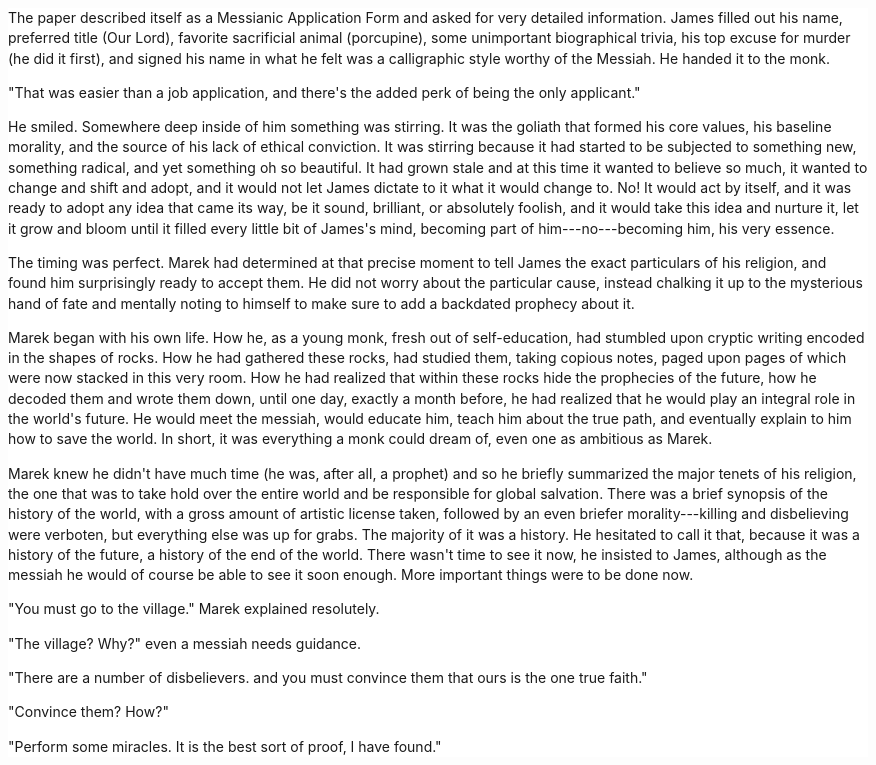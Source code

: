 The paper described itself as a Messianic Application Form and asked for very detailed information.  James filled out his name, preferred title (Our Lord), favorite sacrificial animal (porcupine), some unimportant biographical trivia, his top excuse for murder (he did it first), and signed his name in what he felt was a calligraphic style worthy of the Messiah. He handed it to the monk.

"That was easier than a job application, and there's the added perk of being the only applicant."

He smiled. Somewhere deep inside of him something was stirring. It was the goliath that formed his core values, his baseline morality, and the source of his lack of ethical conviction. It was stirring because it had started to be subjected to something new, something radical, and yet something oh so beautiful. It had grown stale and at this time it wanted to believe so much, it wanted to change and shift and adopt, and it would not let James dictate to it what it would change to. No! It would act by itself, and it was ready to adopt any idea that came its way, be it sound, brilliant, or absolutely foolish, and it would take this idea and nurture it, let it grow and bloom until it filled every little bit of James's mind, becoming part of him---no---becoming him, his very essence.

The timing was perfect. Marek had determined at that precise moment to tell James the exact particulars of his religion, and found him surprisingly ready to accept them. He did not worry about the particular cause, instead chalking it up to the mysterious hand of fate and mentally noting to himself to make sure to add a backdated prophecy about it.

Marek began with his own life. How he, as a young monk, fresh out of self-education, had stumbled upon cryptic writing encoded in the shapes of rocks. How he had gathered these rocks, had studied them, taking copious notes, paged upon pages of which were now stacked in this very room. How he had realized that within these rocks hide the prophecies of the future, how he decoded them and wrote them down, until one day, exactly a month before, he had realized that he would play an integral role in the world's future. He would meet the messiah, would educate him, teach him about the true path, and eventually explain to him how to save the world. In short, it was everything a monk could dream of, even one as ambitious as Marek.

Marek knew he didn't have much time (he was, after all, a prophet) and so he briefly summarized the major tenets of his religion, the one that was to take hold over the entire world and be responsible for global salvation. There was a brief synopsis of the history of the world, with a gross amount of artistic license taken, followed by an even briefer morality---killing and disbelieving were verboten, but everything else was up for grabs. The majority of it was a history. He hesitated to call it that, because it was a history of the future, a history of the end of the world. There wasn't time to see it now, he insisted to James, although as the messiah he would of course be able to see it soon enough. More important things were to be done now.

  "You must go to the village." Marek explained resolutely.

  "The village? Why?" even a messiah needs guidance.

  "There are a number of disbelievers. and you must convince them that ours is the one true faith."

  "Convince them? How?"

  "Perform some miracles. It is the best sort of proof, I have found."













